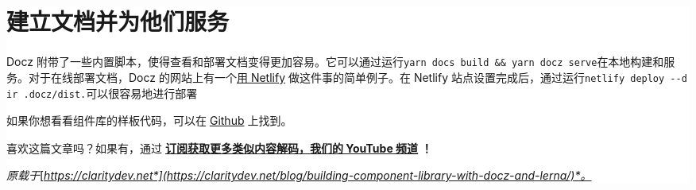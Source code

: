 # 建立文档并为他们服务

Docz 附带了一些内置脚本，使得查看和部署文档变得更加容易。它可以通过运行`yarn docs build && yarn docz serve`在本地构建和服务。对于在线部署文档，Docz 的网站上有一个[用 Netlify](https://www.docz.site/docs/deploying-your-docs) 做这件事的简单例子。在 Netlify 站点设置完成后，通过运行`netlify deploy --dir .docz/dist.`可以很容易地进行部署

如果你想看看组件库的样板代码，可以在 [Github](https://github.com/Clarity-89/ui-kit) 上找到。

喜欢这篇文章吗？如果有，通过 [**订阅获取更多类似内容解码，我们的 YouTube 频道**](https://www.youtube.com/channel/UCtipWUghju290NWcn8jhyAw?sub_confirmation=true) **！**

*原载于*[*https://claritydev.net*](https://claritydev.net/blog/building-component-library-with-docz-and-lerna/)*。*
